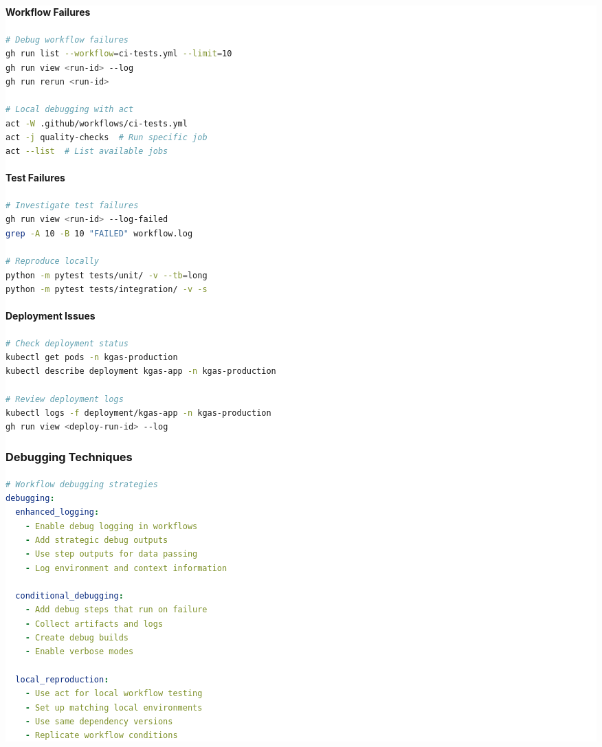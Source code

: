 #### **Workflow Failures**
```bash
# Debug workflow failures
gh run list --workflow=ci-tests.yml --limit=10
gh run view <run-id> --log
gh run rerun <run-id>

# Local debugging with act
act -W .github/workflows/ci-tests.yml
act -j quality-checks  # Run specific job
act --list  # List available jobs
```

#### **Test Failures**
```bash
# Investigate test failures
gh run view <run-id> --log-failed
grep -A 10 -B 10 "FAILED" workflow.log

# Reproduce locally
python -m pytest tests/unit/ -v --tb=long
python -m pytest tests/integration/ -v -s
```

#### **Deployment Issues**
```bash
# Check deployment status
kubectl get pods -n kgas-production
kubectl describe deployment kgas-app -n kgas-production

# Review deployment logs
kubectl logs -f deployment/kgas-app -n kgas-production
gh run view <deploy-run-id> --log
```

### Debugging Techniques
```yaml
# Workflow debugging strategies
debugging:
  enhanced_logging:
    - Enable debug logging in workflows
    - Add strategic debug outputs
    - Use step outputs for data passing
    - Log environment and context information
    
  conditional_debugging:
    - Add debug steps that run on failure
    - Collect artifacts and logs
    - Create debug builds
    - Enable verbose modes
    
  local_reproduction:
    - Use act for local workflow testing
    - Set up matching local environments
    - Use same dependency versions
    - Replicate workflow conditions
```

